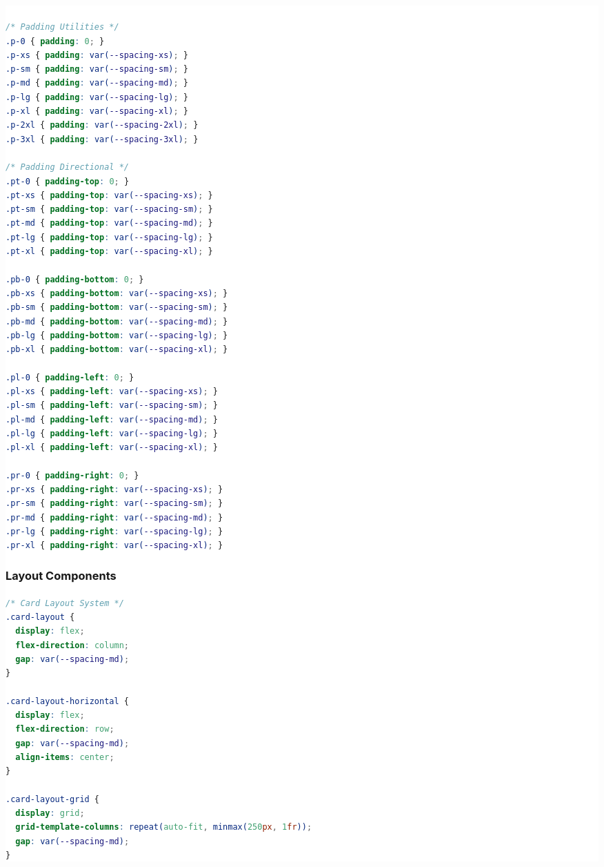 ```css

/* Padding Utilities */
.p-0 { padding: 0; }
.p-xs { padding: var(--spacing-xs); }
.p-sm { padding: var(--spacing-sm); }
.p-md { padding: var(--spacing-md); }
.p-lg { padding: var(--spacing-lg); }
.p-xl { padding: var(--spacing-xl); }
.p-2xl { padding: var(--spacing-2xl); }
.p-3xl { padding: var(--spacing-3xl); }

/* Padding Directional */
.pt-0 { padding-top: 0; }
.pt-xs { padding-top: var(--spacing-xs); }
.pt-sm { padding-top: var(--spacing-sm); }
.pt-md { padding-top: var(--spacing-md); }
.pt-lg { padding-top: var(--spacing-lg); }
.pt-xl { padding-top: var(--spacing-xl); }

.pb-0 { padding-bottom: 0; }
.pb-xs { padding-bottom: var(--spacing-xs); }
.pb-sm { padding-bottom: var(--spacing-sm); }
.pb-md { padding-bottom: var(--spacing-md); }
.pb-lg { padding-bottom: var(--spacing-lg); }
.pb-xl { padding-bottom: var(--spacing-xl); }

.pl-0 { padding-left: 0; }
.pl-xs { padding-left: var(--spacing-xs); }
.pl-sm { padding-left: var(--spacing-sm); }
.pl-md { padding-left: var(--spacing-md); }
.pl-lg { padding-left: var(--spacing-lg); }
.pl-xl { padding-left: var(--spacing-xl); }

.pr-0 { padding-right: 0; }
.pr-xs { padding-right: var(--spacing-xs); }
.pr-sm { padding-right: var(--spacing-sm); }
.pr-md { padding-right: var(--spacing-md); }
.pr-lg { padding-right: var(--spacing-lg); }
.pr-xl { padding-right: var(--spacing-xl); }
```

### **Layout Components**
```css
/* Card Layout System */
.card-layout {
  display: flex;
  flex-direction: column;
  gap: var(--spacing-md);
}

.card-layout-horizontal {
  display: flex;
  flex-direction: row;
  gap: var(--spacing-md);
  align-items: center;
}

.card-layout-grid {
  display: grid;
  grid-template-columns: repeat(auto-fit, minmax(250px, 1fr));
  gap: var(--spacing-md);
}

```